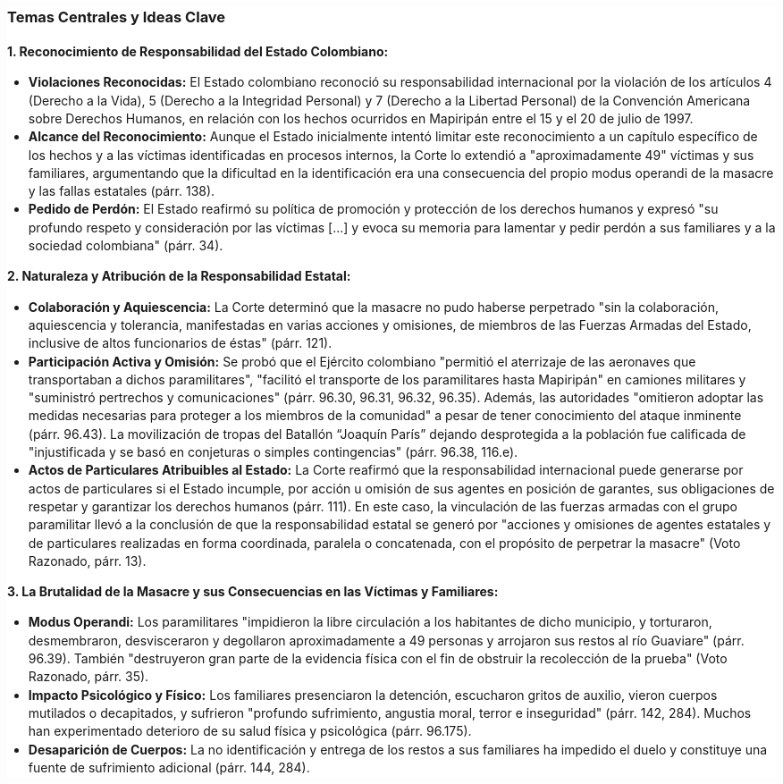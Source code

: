 ### Temas Centrales y Ideas Clave

**1. Reconocimiento de Responsabilidad del Estado Colombiano:**

* **Violaciones Reconocidas:** El Estado colombiano reconoció su responsabilidad internacional por la violación de los artículos 4 (Derecho a la Vida), 5 (Derecho a la Integridad Personal) y 7 (Derecho a la Libertad Personal) de la Convención Americana sobre Derechos Humanos, en relación con los hechos ocurridos en Mapiripán entre el 15 y el 20 de julio de 1997.
* **Alcance del Reconocimiento:** Aunque el Estado inicialmente intentó limitar este reconocimiento a un capítulo específico de los hechos y a las víctimas identificadas en procesos internos, la Corte lo extendió a "aproximadamente 49" víctimas y sus familiares, argumentando que la dificultad en la identificación era una consecuencia del propio modus operandi de la masacre y las fallas estatales (párr. 138).
* **Pedido de Perdón:** El Estado reafirmó su política de promoción y protección de los derechos humanos y expresó "su profundo respeto y consideración por las víctimas \[...] y evoca su memoria para lamentar y pedir perdón a sus familiares y a la sociedad colombiana" (párr. 34).



**2. Naturaleza y Atribución de la Responsabilidad Estatal:**

* **Colaboración y Aquiescencia:** La Corte determinó que la masacre no pudo haberse perpetrado "sin la colaboración, aquiescencia y tolerancia, manifestadas en varias acciones y omisiones, de miembros de las Fuerzas Armadas del Estado, inclusive de altos funcionarios de éstas" (párr. 121).
* **Participación Activa y Omisión:** Se probó que el Ejército colombiano "permitió el aterrizaje de las aeronaves que transportaban a dichos paramilitares", "facilitó el transporte de los paramilitares hasta Mapiripán" en camiones militares y "suministró pertrechos y comunicaciones" (párr. 96.30, 96.31, 96.32, 96.35). Además, las autoridades "omitieron adoptar las medidas necesarias para proteger a los miembros de la comunidad" a pesar de tener conocimiento del ataque inminente (párr. 96.43). La movilización de tropas del Batallón “Joaquín París” dejando desprotegida a la población fue calificada de "injustificada y se basó en conjeturas o simples contingencias" (párr. 96.38, 116.e).
* **Actos de Particulares Atribuibles al Estado:** La Corte reafirmó que la responsabilidad internacional puede generarse por actos de particulares si el Estado incumple, por acción u omisión de sus agentes en posición de garantes, sus obligaciones de respetar y garantizar los derechos humanos (párr. 111). En este caso, la vinculación de las fuerzas armadas con el grupo paramilitar llevó a la conclusión de que la responsabilidad estatal se generó por "acciones y omisiones de agentes estatales y de particulares realizadas en forma coordinada, paralela o concatenada, con el propósito de perpetrar la masacre" (Voto Razonado, párr. 13).



**3. La Brutalidad de la Masacre y sus Consecuencias en las Víctimas y Familiares:**

* **Modus Operandi:** Los paramilitares "impidieron la libre circulación a los habitantes de dicho municipio, y torturaron, desmembraron, desvisceraron y degollaron aproximadamente a 49 personas y arrojaron sus restos al río Guaviare" (párr. 96.39). También "destruyeron gran parte de la evidencia física con el fin de obstruir la recolección de la prueba" (Voto Razonado, párr. 35).
* **Impacto Psicológico y Físico:** Los familiares presenciaron la detención, escucharon gritos de auxilio, vieron cuerpos mutilados o decapitados, y sufrieron "profundo sufrimiento, angustia moral, terror e inseguridad" (párr. 142, 284). Muchos han experimentado deterioro de su salud física y psicológica (párr. 96.175).
* **Desaparición de Cuerpos:** La no identificación y entrega de los restos a sus familiares ha impedido el duelo y constituye una fuente de sufrimiento adicional (párr. 144, 284).


